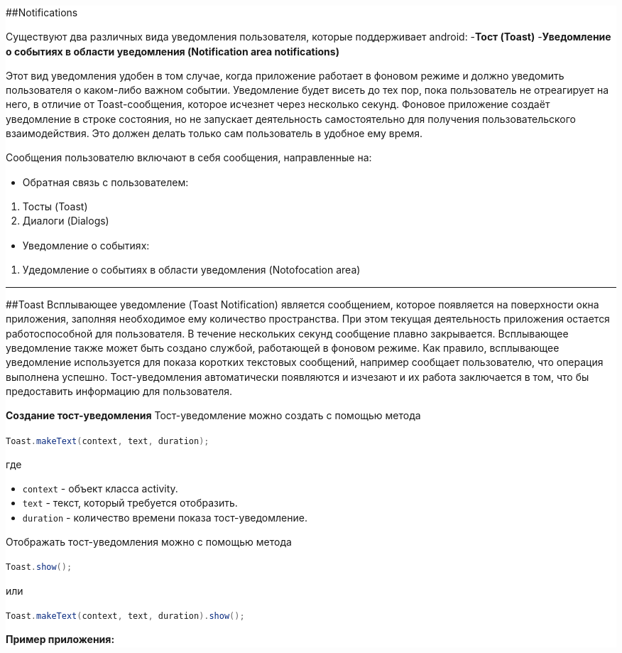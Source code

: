 ##Notifications

Существуют два различных вида уведомления пользователя, которые поддерживает android:
-**Тост (Toast)** 
-**Уведомление о событиях в области уведомления (Notification area notifications)** 

Этот вид уведомления удобен в том случае, когда приложение работает в фоновом режиме и должно уведомить пользователя о каком-либо важном событии. Уведомление будет висеть до тех пор, пока пользователь не отреагирует на него, в отличие от Toast-сообщения, которое исчезнет через несколько секунд. Фоновое приложение создаёт уведомление в строке состояния, но не запускает деятельность самостоятельно для получения пользовательского взаимодействия. Это должен делать только сам пользователь в удобное ему время.

Сообщения пользователю включают в себя сообщения, направленные на: 
- Обратная связь с пользователем:
1. Тосты (Toast)
2. Диалоги (Dialogs)
- Уведомление о событиях:
1. Удедомление о событиях в области уведомления (Notofocation area)

----
##Toast 
Всплывающее уведомление (Toast Notification) является сообщением, которое появляется на поверхности окна приложения, заполняя необходимое ему количество пространства. При этом текущая деятельность приложения остается работоспособной для пользователя. В течение нескольких секунд сообщение плавно закрывается. Всплывающее уведомление также может быть создано службой, работающей в фоновом режиме. Как правило, всплывающее уведомление используется для показа коротких текстовых сообщений, например сообщает пользователю, что операция выполнена успешно. 
Тост-уведомления автоматически появляются и изчезают и их работа заключается в том, что бы предоставить информацию для пользователя. 

**Создание тост-уведомления**
Тост-уведомление можно создать с помощью метода 
```java
Toast.makeText(context, text, duration);
```
где
- ```context``` - объект класса activity.
- ```text``` - текст, который требуется отобразить.
- ```duration``` - количество времени показа тост-уведомление.

Отображать тост-уведомления можно с помощью метода 
```java
Toast.show();
```
или
```java
Toast.makeText(context, text, duration).show();
```

**Пример приложения:**

